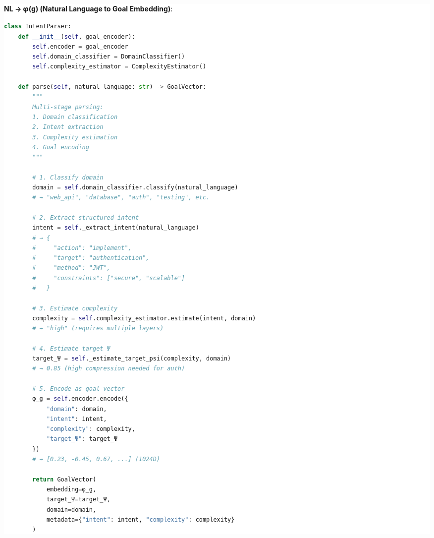 **NL → φ(g) (Natural Language to Goal Embedding)**:

```python
class IntentParser:
    def __init__(self, goal_encoder):
        self.encoder = goal_encoder
        self.domain_classifier = DomainClassifier()
        self.complexity_estimator = ComplexityEstimator()

    def parse(self, natural_language: str) -> GoalVector:
        """
        Multi-stage parsing:
        1. Domain classification
        2. Intent extraction
        3. Complexity estimation
        4. Goal encoding
        """

        # 1. Classify domain
        domain = self.domain_classifier.classify(natural_language)
        # → "web_api", "database", "auth", "testing", etc.

        # 2. Extract structured intent
        intent = self._extract_intent(natural_language)
        # → {
        #     "action": "implement",
        #     "target": "authentication",
        #     "method": "JWT",
        #     "constraints": ["secure", "scalable"]
        #   }

        # 3. Estimate complexity
        complexity = self.complexity_estimator.estimate(intent, domain)
        # → "high" (requires multiple layers)

        # 4. Estimate target Ψ
        target_Ψ = self._estimate_target_psi(complexity, domain)
        # → 0.85 (high compression needed for auth)

        # 5. Encode as goal vector
        φ_g = self.encoder.encode({
            "domain": domain,
            "intent": intent,
            "complexity": complexity,
            "target_Ψ": target_Ψ
        })
        # → [0.23, -0.45, 0.67, ...] (1024D)

        return GoalVector(
            embedding=φ_g,
            target_Ψ=target_Ψ,
            domain=domain,
            metadata={"intent": intent, "complexity": complexity}
        )
```
